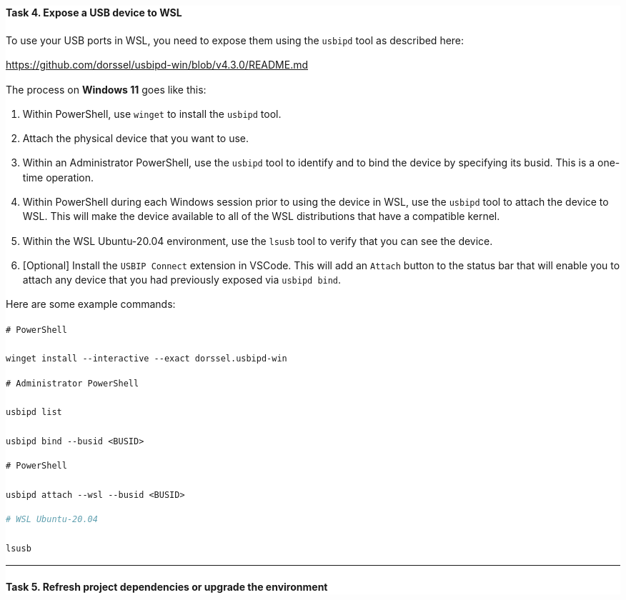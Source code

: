 #### Task 4. Expose a USB device to WSL

To use your USB ports in WSL, you need to expose them using the `usbipd` tool as
described here:

https://github.com/dorssel/usbipd-win/blob/v4.3.0/README.md

The process on **Windows 11** goes like this:

1. Within PowerShell, use `winget` to install the `usbipd` tool.

2. Attach the physical device that you want to use.

3. Within an Administrator PowerShell, use the `usbipd` tool to identify and to
   bind the device by specifying its busid. This is a one-time operation.

4. Within PowerShell during each Windows session prior to using the device in
   WSL, use the `usbipd` tool to attach the device to WSL. This will make the
   device available to all of the WSL distributions that have a compatible
   kernel.

5. Within the WSL Ubuntu-20.04 environment, use the `lsusb` tool to verify that
   you can see the device.

6. [Optional] Install the `USBIP Connect` extension in VSCode. This will add an
   `Attach` button to the status bar that will enable you to attach any device
   that you had previously exposed via `usbipd bind`.

Here are some example commands:

```
# PowerShell

winget install --interactive --exact dorssel.usbipd-win
```

```
# Administrator PowerShell

usbipd list

usbipd bind --busid <BUSID>
```

```
# PowerShell

usbipd attach --wsl --busid <BUSID>
```

```zsh
# WSL Ubuntu-20.04

lsusb
```

---

#### Task 5. Refresh project dependencies or upgrade the environment
